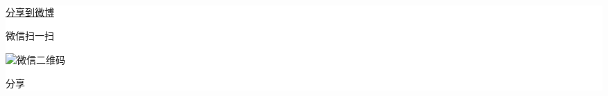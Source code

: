 [分享到微博](https://service.weibo.com/share/share.php?appkey=2775287854&title=产品设计的起点：去做用户研究，去做小型可用性测试&url=https://www.woshipm.com/user-research/5689729.html&pic=https://image.yunyingpai.com/wp/2022/11/PfZWO3IDQ3P2ob8Gaogk.png)

微信扫一扫

![微信二维码](https://api.pwmqr.com/qrcode/create/?url=https://www.woshipm.com/user-research/5689729.html)

分享